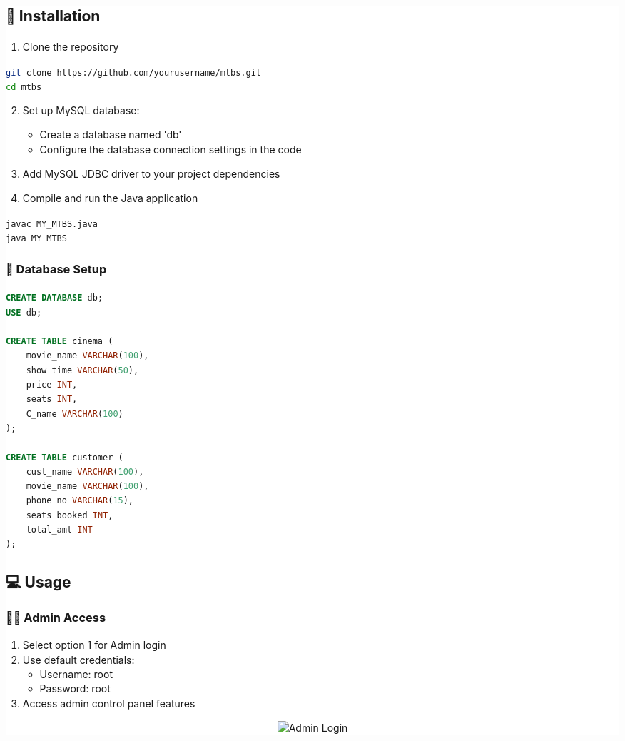 ## 🚀 Installation

1. Clone the repository
```bash
git clone https://github.com/yourusername/mtbs.git
cd mtbs
```

2. Set up MySQL database:
   - Create a database named 'db'
   - Configure the database connection settings in the code

3. Add MySQL JDBC driver to your project dependencies

4. Compile and run the Java application
```bash
javac MY_MTBS.java
java MY_MTBS
```

### 🔧 Database Setup
```sql
CREATE DATABASE db;
USE db;

CREATE TABLE cinema (
    movie_name VARCHAR(100),
    show_time VARCHAR(50),
    price INT,
    seats INT,
    C_name VARCHAR(100)
);

CREATE TABLE customer (
    cust_name VARCHAR(100),
    movie_name VARCHAR(100),
    phone_no VARCHAR(15),
    seats_booked INT,
    total_amt INT
);
```

## 💻 Usage

### 👨‍💼 Admin Access
1. Select option 1 for Admin login
2. Use default credentials:
   - Username: root
   - Password: root
3. Access admin control panel features

<div align="center">
<img src="https://via.placeholder.com/600x300.png?text=Admin+Login" alt="Admin Login">
</div>
